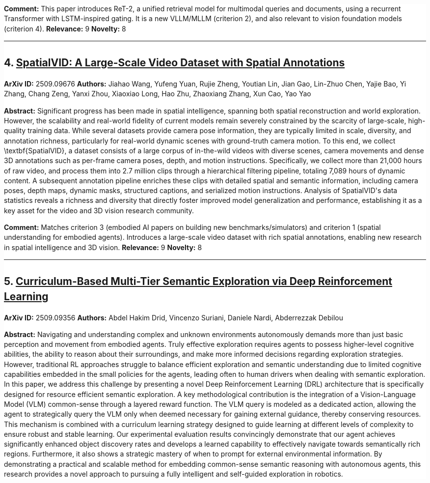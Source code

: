 **Comment:** This paper introduces ReT-2, a unified retrieval model for multimodal queries and documents, using a recurrent Transformer with LSTM-inspired gating. It is a new VLLM/MLLM (criterion 2), and also relevant to vision foundation models (criterion 4).
**Relevance:** 9
**Novelty:** 8

---

## 4. [SpatialVID: A Large-Scale Video Dataset with Spatial Annotations](https://arxiv.org/abs/2509.09676) <a id="link4"></a>
**ArXiv ID:** 2509.09676
**Authors:** Jiahao Wang, Yufeng Yuan, Rujie Zheng, Youtian Lin, Jian Gao, Lin-Zhuo Chen, Yajie Bao, Yi Zhang, Chang Zeng, Yanxi Zhou, Xiaoxiao Long, Hao Zhu, Zhaoxiang Zhang, Xun Cao, Yao Yao

**Abstract:**  Significant progress has been made in spatial intelligence, spanning both spatial reconstruction and world exploration. However, the scalability and real-world fidelity of current models remain severely constrained by the scarcity of large-scale, high-quality training data. While several datasets provide camera pose information, they are typically limited in scale, diversity, and annotation richness, particularly for real-world dynamic scenes with ground-truth camera motion. To this end, we collect \textbf{SpatialVID}, a dataset consists of a large corpus of in-the-wild videos with diverse scenes, camera movements and dense 3D annotations such as per-frame camera poses, depth, and motion instructions. Specifically, we collect more than 21,000 hours of raw video, and process them into 2.7 million clips through a hierarchical filtering pipeline, totaling 7,089 hours of dynamic content. A subsequent annotation pipeline enriches these clips with detailed spatial and semantic information, including camera poses, depth maps, dynamic masks, structured captions, and serialized motion instructions. Analysis of SpatialVID's data statistics reveals a richness and diversity that directly foster improved model generalization and performance, establishing it as a key asset for the video and 3D vision research community.

**Comment:** Matches criterion 3 (embodied AI papers on building new benchmarks/simulators) and criterion 1 (spatial understanding for embodied agents). Introduces a large-scale video dataset with rich spatial annotations, enabling new research in spatial intelligence and 3D vision.
**Relevance:** 9
**Novelty:** 8

---

## 5. [Curriculum-Based Multi-Tier Semantic Exploration via Deep Reinforcement Learning](https://arxiv.org/abs/2509.09356) <a id="link5"></a>
**ArXiv ID:** 2509.09356
**Authors:** Abdel Hakim Drid, Vincenzo Suriani, Daniele Nardi, Abderrezzak Debilou

**Abstract:**  Navigating and understanding complex and unknown environments autonomously demands more than just basic perception and movement from embodied agents. Truly effective exploration requires agents to possess higher-level cognitive abilities, the ability to reason about their surroundings, and make more informed decisions regarding exploration strategies. However, traditional RL approaches struggle to balance efficient exploration and semantic understanding due to limited cognitive capabilities embedded in the small policies for the agents, leading often to human drivers when dealing with semantic exploration. In this paper, we address this challenge by presenting a novel Deep Reinforcement Learning (DRL) architecture that is specifically designed for resource efficient semantic exploration. A key methodological contribution is the integration of a Vision-Language Model (VLM) common-sense through a layered reward function. The VLM query is modeled as a dedicated action, allowing the agent to strategically query the VLM only when deemed necessary for gaining external guidance, thereby conserving resources. This mechanism is combined with a curriculum learning strategy designed to guide learning at different levels of complexity to ensure robust and stable learning. Our experimental evaluation results convincingly demonstrate that our agent achieves significantly enhanced object discovery rates and develops a learned capability to effectively navigate towards semantically rich regions. Furthermore, it also shows a strategic mastery of when to prompt for external environmental information. By demonstrating a practical and scalable method for embedding common-sense semantic reasoning with autonomous agents, this research provides a novel approach to pursuing a fully intelligent and self-guided exploration in robotics.
